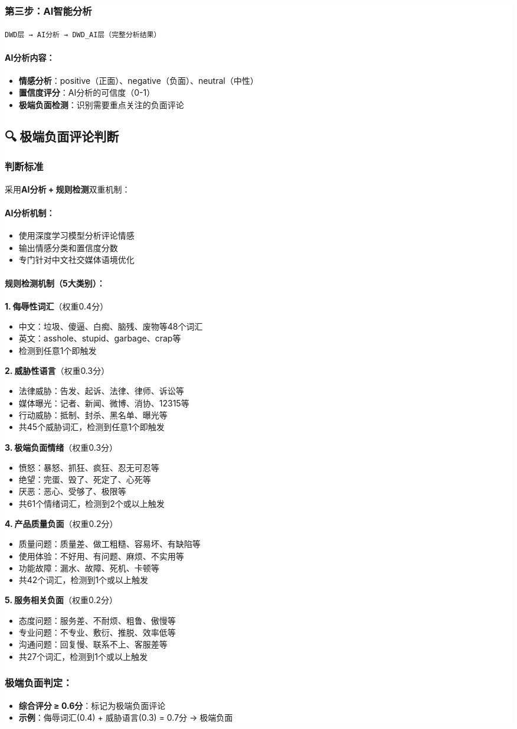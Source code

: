 ### 第三步：AI智能分析
```
DWD层 → AI分析 → DWD_AI层（完整分析结果）
```

#### AI分析内容：
- **情感分析**：positive（正面）、negative（负面）、neutral（中性）
- **置信度评分**：AI分析的可信度（0-1）
- **极端负面检测**：识别需要重点关注的负面评论

## 🔍 极端负面评论判断

### 判断标准
采用**AI分析 + 规则检测**双重机制：

#### AI分析机制：
- 使用深度学习模型分析评论情感
- 输出情感分类和置信度分数
- 专门针对中文社交媒体语境优化

#### 规则检测机制（5大类别）：

**1. 侮辱性词汇**（权重0.4分）
- 中文：垃圾、傻逼、白痴、脑残、废物等48个词汇
- 英文：asshole、stupid、garbage、crap等
- 检测到任意1个即触发

**2. 威胁性语言**（权重0.3分）
- 法律威胁：告发、起诉、法律、律师、诉讼等
- 媒体曝光：记者、新闻、微博、消协、12315等
- 行动威胁：抵制、封杀、黑名单、曝光等
- 共45个威胁词汇，检测到任意1个即触发

**3. 极端负面情绪**（权重0.3分）
- 愤怒：暴怒、抓狂、疯狂、忍无可忍等
- 绝望：完蛋、毁了、死定了、心死等
- 厌恶：恶心、受够了、极限等
- 共61个情绪词汇，检测到2个或以上触发

**4. 产品质量负面**（权重0.2分）
- 质量问题：质量差、做工粗糙、容易坏、有缺陷等
- 使用体验：不好用、有问题、麻烦、不实用等
- 功能故障：漏水、故障、死机、卡顿等
- 共42个词汇，检测到1个或以上触发

**5. 服务相关负面**（权重0.2分）
- 态度问题：服务差、不耐烦、粗鲁、傲慢等
- 专业问题：不专业、敷衍、推脱、效率低等
- 沟通问题：回复慢、联系不上、客服差等
- 共27个词汇，检测到1个或以上触发

### 极端负面判定：
- **综合评分 ≥ 0.6分**：标记为极端负面评论
- **示例**：侮辱词汇(0.4) + 威胁语言(0.3) = 0.7分 → 极端负面
